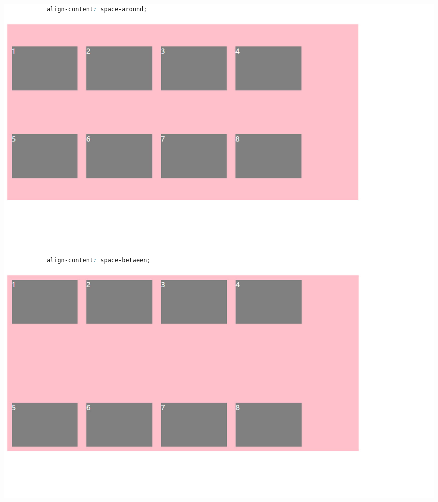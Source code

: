 ```css
            align-content: space-around;
```

![](./images/d5ebb96dd5a524a86cf430ee8e16f0e8a80ee90b.png)

```css
            align-content: space-between;
```

![](./images/ebf1d9360330231869e358f269165f2a198436b8.png)
